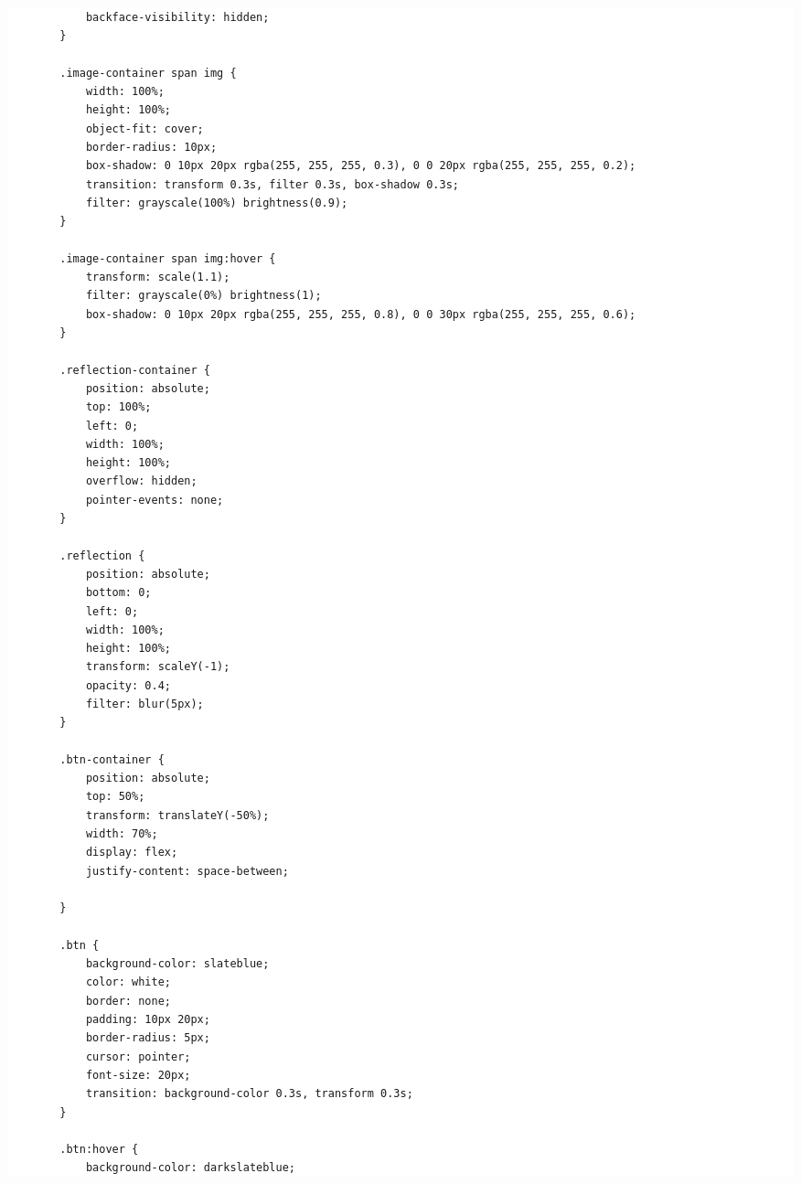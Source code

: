 ```
            backface-visibility: hidden;
        }

        .image-container span img {
            width: 100%;
            height: 100%;
            object-fit: cover;
            border-radius: 10px;
            box-shadow: 0 10px 20px rgba(255, 255, 255, 0.3), 0 0 20px rgba(255, 255, 255, 0.2);
            transition: transform 0.3s, filter 0.3s, box-shadow 0.3s;
            filter: grayscale(100%) brightness(0.9);
        }

        .image-container span img:hover {
            transform: scale(1.1);
            filter: grayscale(0%) brightness(1);
            box-shadow: 0 10px 20px rgba(255, 255, 255, 0.8), 0 0 30px rgba(255, 255, 255, 0.6);
        }

        .reflection-container {
            position: absolute;
            top: 100%;
            left: 0;
            width: 100%;
            height: 100%;
            overflow: hidden;
            pointer-events: none;
        }

        .reflection {
            position: absolute;
            bottom: 0;
            left: 0;
            width: 100%;
            height: 100%;
            transform: scaleY(-1);
            opacity: 0.4;
            filter: blur(5px);
        }

        .btn-container {
            position: absolute;
            top: 50%;
            transform: translateY(-50%);
            width: 70%;
            display: flex;
            justify-content: space-between;

        }

        .btn {
            background-color: slateblue;
            color: white;
            border: none;
            padding: 10px 20px;
            border-radius: 5px;
            cursor: pointer;
            font-size: 20px;
            transition: background-color 0.3s, transform 0.3s;
        }

        .btn:hover {
            background-color: darkslateblue;
```